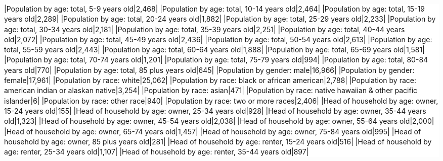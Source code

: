 |Population by age: total, 5-9 years old|2,468|
|Population by age: total, 10-14 years old|2,464|
|Population by age: total, 15-19 years old|2,289|
|Population by age: total, 20-24 years old|1,882|
|Population by age: total, 25-29 years old|2,233|
|Population by age: total, 30-34 years old|2,181|
|Population by age: total, 35-39 years old|2,251|
|Population by age: total, 40-44 years old|2,072|
|Population by age: total, 45-49 years old|2,436|
|Population by age: total, 50-54 years old|2,613|
|Population by age: total, 55-59 years old|2,443|
|Population by age: total, 60-64 years old|1,888|
|Population by age: total, 65-69 years old|1,581|
|Population by age: total, 70-74 years old|1,201|
|Population by age: total, 75-79 years old|994|
|Population by age: total, 80-84 years old|770|
|Population by age: total, 85 plus years old|645|
|Population by gender: male|16,966|
|Population by gender: female|17,961|
|Population by race: white|25,062|
|Population by race: black or african american|2,788|
|Population by race: american indian or alaskan native|3,254|
|Population by race: asian|471|
|Population by race: native hawaiian & other pacific islander|6|
|Population by race: other race|940|
|Population by race: two or more races|2,406|
|Head of household by age: owner, 15-24 years old|155|
|Head of household by age: owner, 25-34 years old|928|
|Head of household by age: owner, 35-44 years old|1,323|
|Head of household by age: owner, 45-54 years old|2,038|
|Head of household by age: owner, 55-64 years old|2,000|
|Head of household by age: owner, 65-74 years old|1,457|
|Head of household by age: owner, 75-84 years old|995|
|Head of household by age: owner, 85 plus years old|281|
|Head of household by age: renter, 15-24 years old|516|
|Head of household by age: renter, 25-34 years old|1,107|
|Head of household by age: renter, 35-44 years old|897|